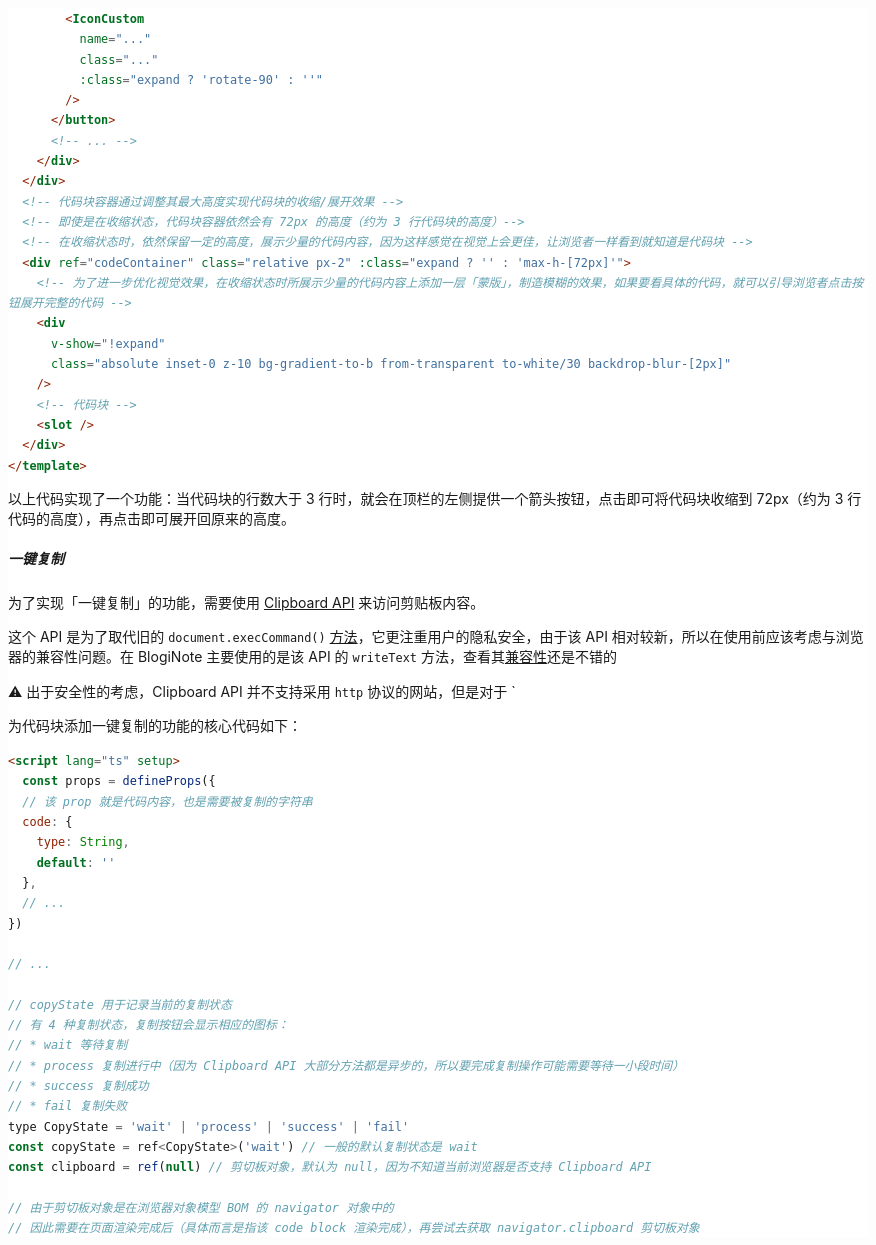 ```html
        <IconCustom
          name="..."
          class="..."
          :class="expand ? 'rotate-90' : ''"
        />
      </button>
      <!-- ... -->
    </div>
  </div>
  <!-- 代码块容器通过调整其最大高度实现代码块的收缩/展开效果 -->
  <!-- 即使是在收缩状态，代码块容器依然会有 72px 的高度（约为 3 行代码块的高度）-->
  <!-- 在收缩状态时，依然保留一定的高度，展示少量的代码内容，因为这样感觉在视觉上会更佳，让浏览者一样看到就知道是代码块 -->
  <div ref="codeContainer" class="relative px-2" :class="expand ? '' : 'max-h-[72px]'">
    <!-- 为了进一步优化视觉效果，在收缩状态时所展示少量的代码内容上添加一层「蒙版」，制造模糊的效果，如果要看具体的代码，就可以引导浏览者点击按钮展开完整的代码 -->
    <div
      v-show="!expand"
      class="absolute inset-0 z-10 bg-gradient-to-b from-transparent to-white/30 backdrop-blur-[2px]"
    />
    <!-- 代码块 -->
    <slot />
  </div>
</template>
```

以上代码实现了一个功能：当代码块的行数大于 3 行时，就会在顶栏的左侧提供一个箭头按钮，点击即可将代码块收缩到 72px（约为 3 行代码的高度），再点击即可展开回原来的高度。

##### 一键复制

为了实现「一键复制」的功能，需要使用 [Clipboard API](https://developer.mozilla.org/zh-CN/docs/Web/API/Clipboard_API) 来访问剪贴板内容。

这个 API 是为了取代旧的 `document.execCommand()` [方法](https://developer.mozilla.org/zh-CN/docs/Web/API/Document/execCommand)，它更注重用户的隐私安全，由于该 API 相对较新，所以在使用前应该考虑与浏览器的兼容性问题。在 BlogiNote 主要使用的是该 API 的 `writeText` 方法，查看其[兼容性](https://caniuse.com/mdn-api_clipboard_writetext)还是不错的

:warning: 出于安全性的考虑，Clipboard API 并不支持采用 `http` 协议的网站，但是对于 `


为代码块添加一键复制的功能的核心代码如下：

```html
<script lang="ts" setup>
  const props = defineProps({
  // 该 prop 就是代码内容，也是需要被复制的字符串
  code: {
    type: String,
    default: ''
  },
  // ...
})

// ...

// copyState 用于记录当前的复制状态
// 有 4 种复制状态，复制按钮会显示相应的图标：
// * wait 等待复制
// * process 复制进行中（因为 Clipboard API 大部分方法都是异步的，所以要完成复制操作可能需要等待一小段时间）
// * success 复制成功
// * fail 复制失败
type CopyState = 'wait' | 'process' | 'success' | 'fail'
const copyState = ref<CopyState>('wait') // 一般的默认复制状态是 wait
const clipboard = ref(null) // 剪切板对象，默认为 null，因为不知道当前浏览器是否支持 Clipboard API

// 由于剪切板对象是在浏览器对象模型 BOM 的 navigator 对象中的
// 因此需要在页面渲染完成后（具体而言是指该 code block 渲染完成），再尝试去获取 navigator.clipboard 剪切板对象
```
